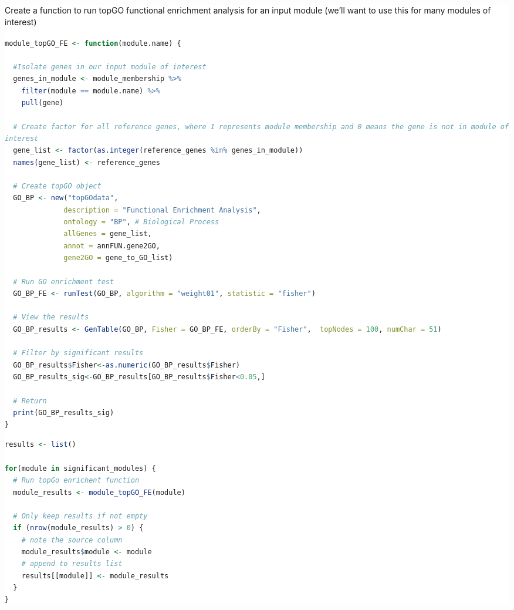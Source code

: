 Create a function to run topGO functional enrichment analysis for an
input module (we’ll want to use this for many modules of interest)

``` r
module_topGO_FE <- function(module.name) {
  
  #Isolate genes in our input module of interest
  genes_in_module <- module_membership %>%
    filter(module == module.name) %>%
    pull(gene)
  
  # Create factor for all reference genes, where 1 represents module membership and 0 means the gene is not in module of interest
  gene_list <- factor(as.integer(reference_genes %in% genes_in_module))
  names(gene_list) <- reference_genes
  
  # Create topGO object
  GO_BP <- new("topGOdata",
              description = "Functional Enrichment Analysis", 
              ontology = "BP", # Biological Process
              allGenes = gene_list,
              annot = annFUN.gene2GO, 
              gene2GO = gene_to_GO_list)
  
  # Run GO enrichment test
  GO_BP_FE <- runTest(GO_BP, algorithm = "weight01", statistic = "fisher")
  
  # View the results
  GO_BP_results <- GenTable(GO_BP, Fisher = GO_BP_FE, orderBy = "Fisher",  topNodes = 100, numChar = 51)
  
  # Filter by significant results
  GO_BP_results$Fisher<-as.numeric(GO_BP_results$Fisher)
  GO_BP_results_sig<-GO_BP_results[GO_BP_results$Fisher<0.05,]

  # Return
  print(GO_BP_results_sig)
}
```

``` r
results <- list()

for(module in significant_modules) {
  # Run topGo enrichent function
  module_results <- module_topGO_FE(module)
  
  # Only keep results if not empty
  if (nrow(module_results) > 0) {
    # note the source column
    module_results$module <- module
    # append to results list
    results[[module]] <- module_results
  }
}
```
